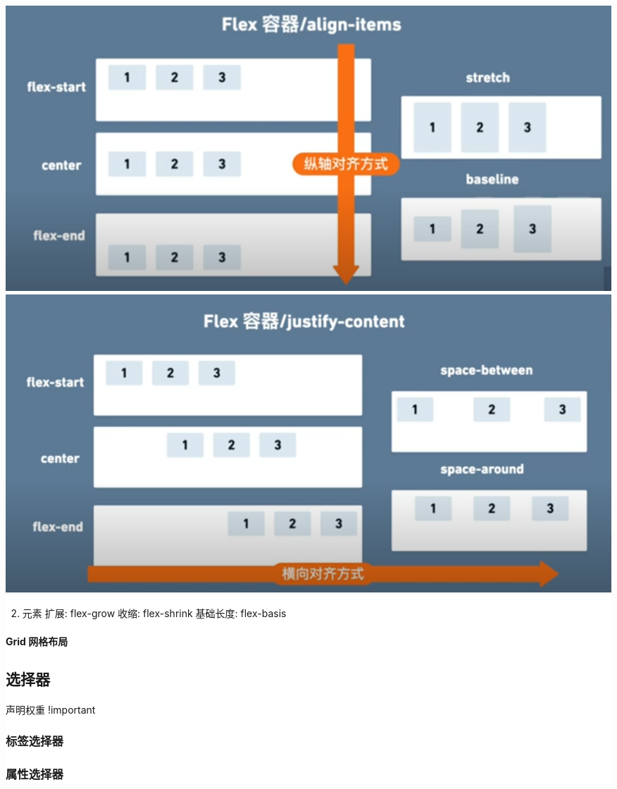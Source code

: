 ![纵向对齐](纵向对齐.png)
![横向对齐](横向对齐.png)

2. 元素
扩展: flex-grow
收缩: flex-shrink
基础长度: flex-basis

#### Grid 网格布局
## 选择器 
声明权重 !important
### 标签选择器
### 属性选择器 
